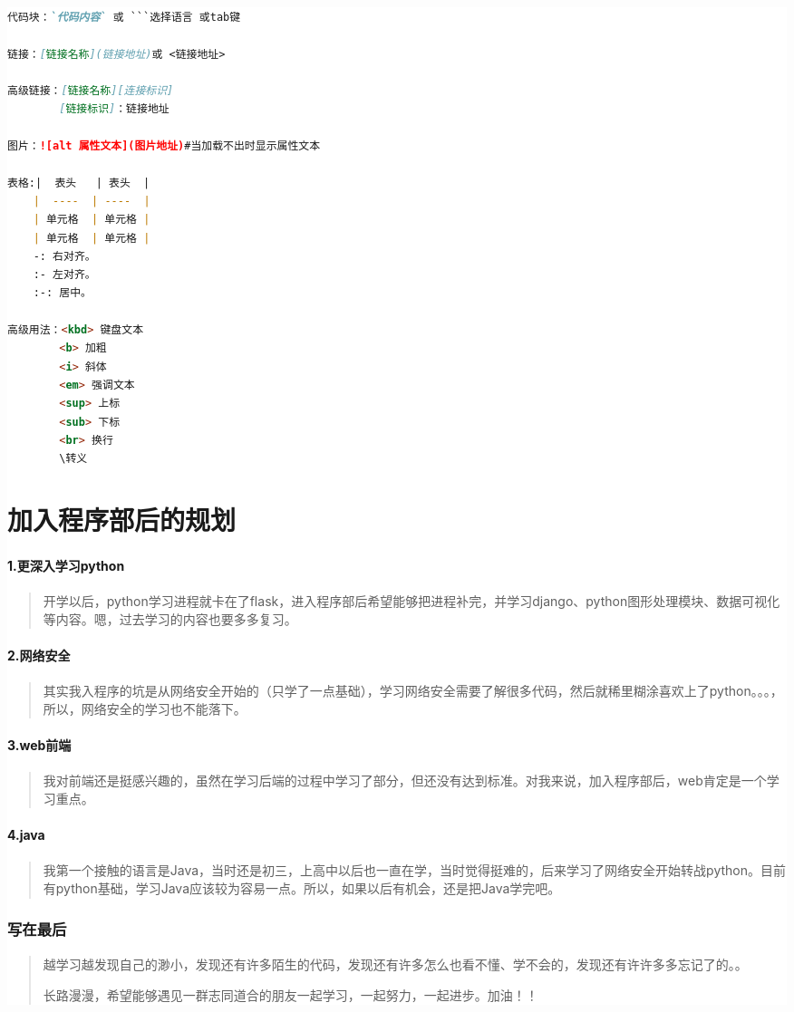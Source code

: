 ```markdown
代码块：`代码内容` 或 ```选择语言 或tab键

链接：[链接名称](链接地址)或 <链接地址>

高级链接：[链接名称][连接标识] 
		[链接标识]：链接地址
		
图片：![alt 属性文本](图片地址)#当加载不出时显示属性文本

表格:|  表头   | 表头  |
    |  ----  | ----  |
    | 单元格  | 单元格 |
    | 单元格  | 单元格 |
    -: 右对齐。
    :- 左对齐。
    :-: 居中。
    
高级用法：<kbd> 键盘文本
        <b> 加粗
        <i> 斜体
        <em> 强调文本
        <sup> 上标
        <sub> 下标
        <br> 换行
        \转义

```

 

# 加入程序部后的规划

#### 1.更深入学习python

> 开学以后，python学习进程就卡在了flask，进入程序部后希望能够把进程补完，并学习django、python图形处理模块、数据可视化等内容。嗯，过去学习的内容也要多多复习。

#### 2.网络安全

> 其实我入程序的坑是从网络安全开始的（只学了一点基础），学习网络安全需要了解很多代码，然后就稀里糊涂喜欢上了python。。。，所以，网络安全的学习也不能落下。

#### 3.web前端

> 我对前端还是挺感兴趣的，虽然在学习后端的过程中学习了部分，但还没有达到标准。对我来说，加入程序部后，web肯定是一个学习重点。

#### 4.java

> 我第一个接触的语言是Java，当时还是初三，上高中以后也一直在学，当时觉得挺难的，后来学习了网络安全开始转战python。目前有python基础，学习Java应该较为容易一点。所以，如果以后有机会，还是把Java学完吧。



### 写在最后

> 越学习越发现自己的渺小，发现还有许多陌生的代码，发现还有许多怎么也看不懂、学不会的，发现还有许许多多忘记了的。。
>
> 长路漫漫，希望能够遇见一群志同道合的朋友一起学习，一起努力，一起进步。加油！！
